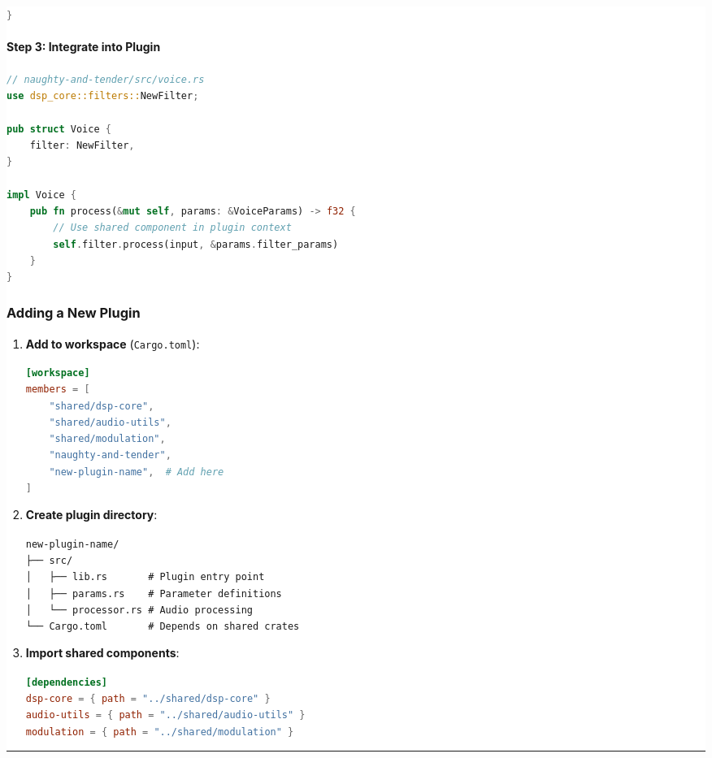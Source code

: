 ```rust
}
```

#### Step 3: Integrate into Plugin
```rust
// naughty-and-tender/src/voice.rs
use dsp_core::filters::NewFilter;

pub struct Voice {
    filter: NewFilter,
}

impl Voice {
    pub fn process(&mut self, params: &VoiceParams) -> f32 {
        // Use shared component in plugin context
        self.filter.process(input, &params.filter_params)
    }
}
```

### Adding a New Plugin

1. **Add to workspace** (`Cargo.toml`):
   ```toml
   [workspace]
   members = [
       "shared/dsp-core",
       "shared/audio-utils",
       "shared/modulation",
       "naughty-and-tender",
       "new-plugin-name",  # Add here
   ]
   ```

2. **Create plugin directory**:
   ```
   new-plugin-name/
   ├── src/
   │   ├── lib.rs       # Plugin entry point
   │   ├── params.rs    # Parameter definitions
   │   └── processor.rs # Audio processing
   └── Cargo.toml       # Depends on shared crates
   ```

3. **Import shared components**:
   ```toml
   [dependencies]
   dsp-core = { path = "../shared/dsp-core" }
   audio-utils = { path = "../shared/audio-utils" }
   modulation = { path = "../shared/modulation" }
   ```

---
